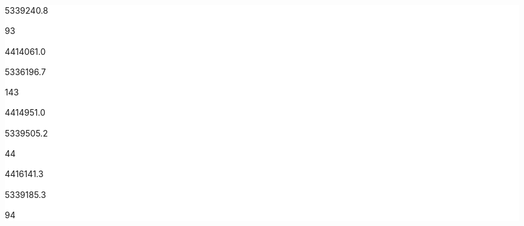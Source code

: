 5339240.8

</td>

<td style align="center">

93

</td>

<td style align="center">

4414061.0

</td>

<td style align="center">

5336196.7

</td>

<td style align="center">

143

</td>

<td style align="center">

4414951.0

</td>

<td style align="center">

5339505.2

</td>

</tr>

<tr>

<td style align="center">

44

</td>

<td style align="center">

4416141.3

</td>

<td style align="center">

5339185.3

</td>

<td style align="center">

94
